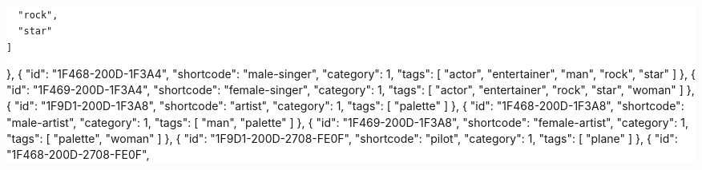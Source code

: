       "rock",
      "star"
    ]
  },
  {
    "id": "1F468-200D-1F3A4",
    "shortcode": "male-singer",
    "category": 1,
    "tags": [
      "actor",
      "entertainer",
      "man",
      "rock",
      "star"
    ]
  },
  {
    "id": "1F469-200D-1F3A4",
    "shortcode": "female-singer",
    "category": 1,
    "tags": [
      "actor",
      "entertainer",
      "rock",
      "star",
      "woman"
    ]
  },
  {
    "id": "1F9D1-200D-1F3A8",
    "shortcode": "artist",
    "category": 1,
    "tags": [
      "palette"
    ]
  },
  {
    "id": "1F468-200D-1F3A8",
    "shortcode": "male-artist",
    "category": 1,
    "tags": [
      "man",
      "palette"
    ]
  },
  {
    "id": "1F469-200D-1F3A8",
    "shortcode": "female-artist",
    "category": 1,
    "tags": [
      "palette",
      "woman"
    ]
  },
  {
    "id": "1F9D1-200D-2708-FE0F",
    "shortcode": "pilot",
    "category": 1,
    "tags": [
      "plane"
    ]
  },
  {
    "id": "1F468-200D-2708-FE0F",